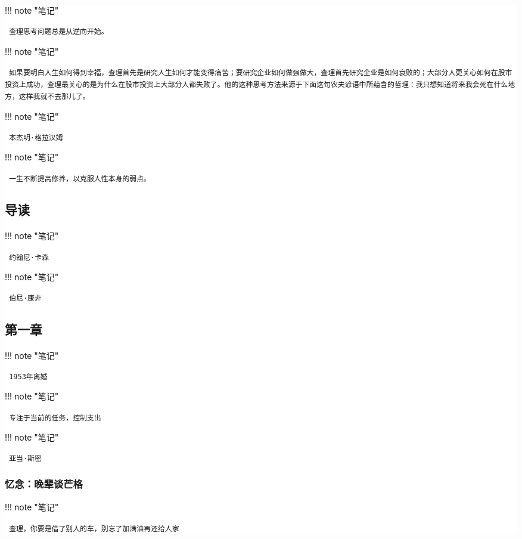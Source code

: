 

!!! note "笔记"

	 查理思考问题总是从逆向开始。 


!!! note "笔记"

	 如果要明白人生如何得到幸福，查理首先是研究人生如何才能变得痛苦；要研究企业如何做强做大，查理首先研究企业是如何衰败的；大部分人更关心如何在股市投资上成功，查理最关心的是为什么在股市投资上大部分人都失败了。他的这种思考方法来源于下面这句农夫谚语中所蕴含的哲理：我只想知道将来我会死在什么地方，这样我就不去那儿了。 


!!! note "笔记"

	 本杰明·格拉汉姆 


!!! note "笔记"

	 一生不断提高修养，以克服人性本身的弱点。 


## 导读




!!! note "笔记"

	 约翰尼·卡森 


!!! note "笔记"

	 伯尼·康非 


## 第一章




!!! note "笔记"

	 1953年离婚 


!!! note "笔记"

	 专注于当前的任务，控制支出 


!!! note "笔记"

	 亚当·斯密 


### 忆念：晚辈谈芒格




!!! note "笔记"

	 查理，你要是借了别人的车，别忘了加满油再还给人家 

